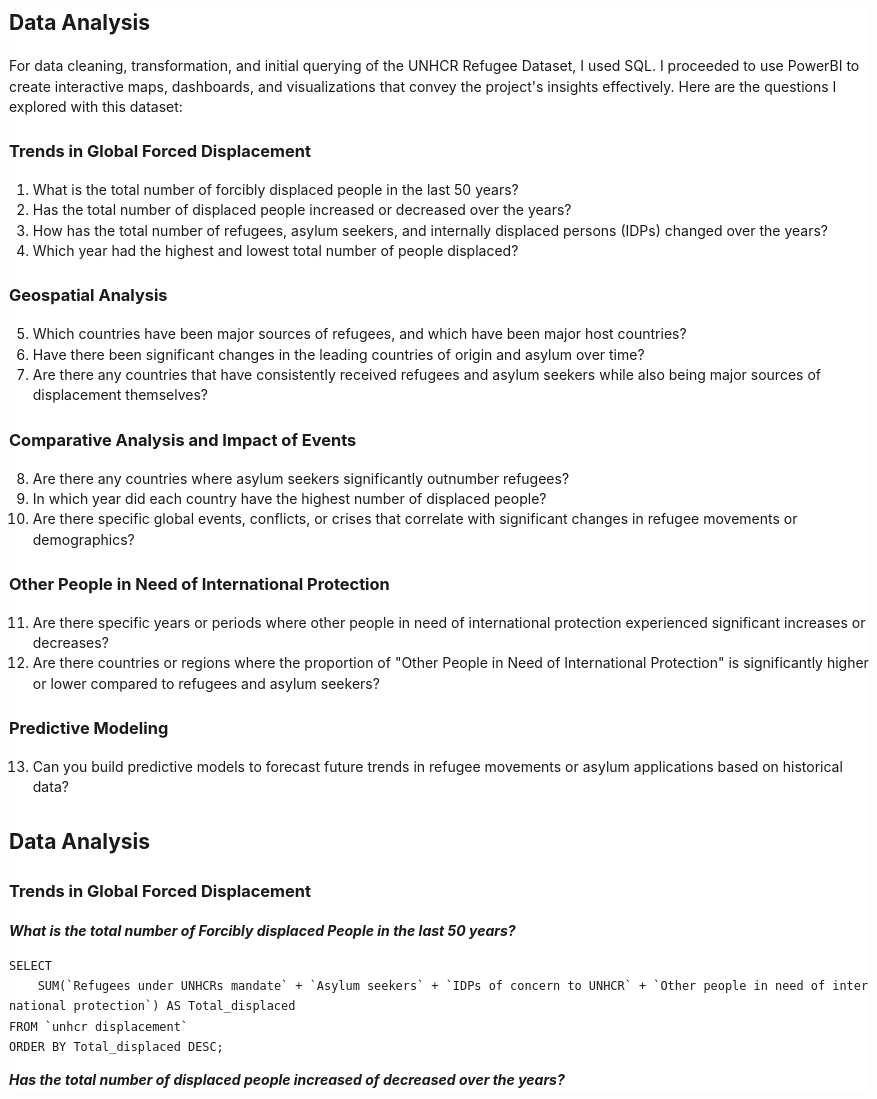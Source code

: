 ## Data Analysis
For data cleaning, transformation, and initial querying of the UNHCR Refugee Dataset, I used SQL. I proceeded to use PowerBI to create interactive maps, dashboards, and visualizations that convey the project's insights effectively. Here are the questions I explored with this dataset:

### Trends in Global Forced Displacement
1. What is the total number of forcibly displaced people in the last 50 years?
2. Has the total number of displaced people increased or decreased over the years?
3. How has the total number of refugees, asylum seekers, and internally displaced persons (IDPs) changed over the years?
4. Which year had the highest and lowest total number of people displaced?

### Geospatial Analysis 
5. Which countries have been major sources of refugees, and which have been major host countries?
6. Have there been significant changes in the leading countries of origin and asylum over time?
7. Are there any countries that have consistently received refugees and asylum seekers while also being major sources of displacement themselves?


### Comparative Analysis and Impact of Events
8. Are there any countries where asylum seekers significantly outnumber refugees?
9. In which year did each country have the highest number of displaced people?
10. Are there specific global events, conflicts, or crises that correlate with significant changes in refugee movements or demographics?

### Other People in Need of International Protection
11. Are there specific years or periods where other people in need of international protection experienced significant increases or decreases?
12. Are there countries or regions where the proportion of "Other People in Need of International Protection" is significantly higher or lower compared to refugees and asylum seekers?

### Predictive Modeling
13. Can you build predictive models to forecast future trends in refugee movements or asylum applications based on historical data?

## Data Analysis

### Trends in Global Forced Displacement

_**What is the total number of Forcibly displaced People in the last 50 years?**_

```{sql}
SELECT
    SUM(`Refugees under UNHCRs mandate` + `Asylum seekers` + `IDPs of concern to UNHCR` + `Other people in need of international protection`) AS Total_displaced
FROM `unhcr displacement`
ORDER BY Total_displaced DESC;
```

_**Has the total number of displaced people increased of decreased over the years?**_

